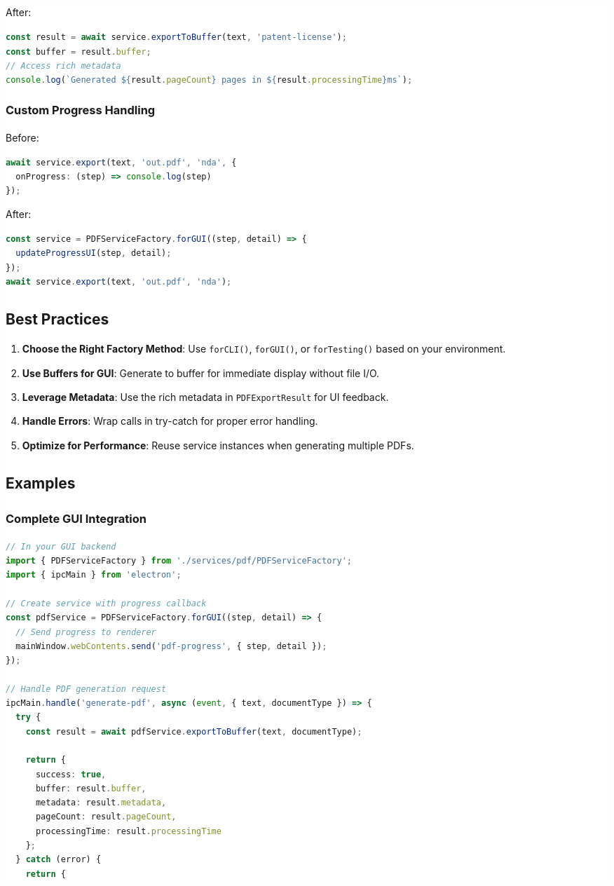 After:
```typescript
const result = await service.exportToBuffer(text, 'patent-license');
const buffer = result.buffer;
// Access rich metadata
console.log(`Generated ${result.pageCount} pages in ${result.processingTime}ms`);
```

### Custom Progress Handling

Before:
```typescript
await service.export(text, 'out.pdf', 'nda', {
  onProgress: (step) => console.log(step)
});
```

After:
```typescript
const service = PDFServiceFactory.forGUI((step, detail) => {
  updateProgressUI(step, detail);
});
await service.export(text, 'out.pdf', 'nda');
```

## Best Practices

1. **Choose the Right Factory Method**: Use `forCLI()`, `forGUI()`, or `forTesting()` based on your environment.

2. **Use Buffers for GUI**: Generate to buffer for immediate display without file I/O.

3. **Leverage Metadata**: Use the rich metadata in `PDFExportResult` for UI feedback.

4. **Handle Errors**: Wrap calls in try-catch for proper error handling.

5. **Optimize for Performance**: Reuse service instances when generating multiple PDFs.

## Examples

### Complete GUI Integration

```typescript
// In your GUI backend
import { PDFServiceFactory } from './services/pdf/PDFServiceFactory';
import { ipcMain } from 'electron';

// Create service with progress callback
const pdfService = PDFServiceFactory.forGUI((step, detail) => {
  // Send progress to renderer
  mainWindow.webContents.send('pdf-progress', { step, detail });
});

// Handle PDF generation request
ipcMain.handle('generate-pdf', async (event, { text, documentType }) => {
  try {
    const result = await pdfService.exportToBuffer(text, documentType);
    
    return {
      success: true,
      buffer: result.buffer,
      metadata: result.metadata,
      pageCount: result.pageCount,
      processingTime: result.processingTime
    };
  } catch (error) {
    return {
```